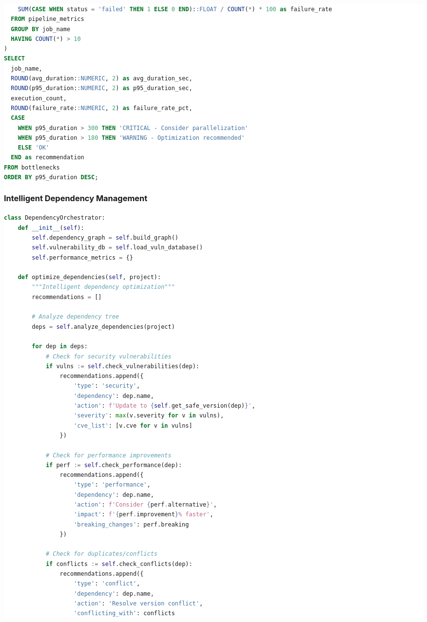 ```sql
    SUM(CASE WHEN status = 'failed' THEN 1 ELSE 0 END)::FLOAT / COUNT(*) * 100 as failure_rate
  FROM pipeline_metrics
  GROUP BY job_name
  HAVING COUNT(*) > 10
)
SELECT 
  job_name,
  ROUND(avg_duration::NUMERIC, 2) as avg_duration_sec,
  ROUND(p95_duration::NUMERIC, 2) as p95_duration_sec,
  execution_count,
  ROUND(failure_rate::NUMERIC, 2) as failure_rate_pct,
  CASE 
    WHEN p95_duration > 300 THEN 'CRITICAL - Consider parallelization'
    WHEN p95_duration > 180 THEN 'WARNING - Optimization recommended'
    ELSE 'OK'
  END as recommendation
FROM bottlenecks
ORDER BY p95_duration DESC;
```

### Intelligent Dependency Management
```python
class DependencyOrchestrator:
    def __init__(self):
        self.dependency_graph = self.build_graph()
        self.vulnerability_db = self.load_vuln_database()
        self.performance_metrics = {}
    
    def optimize_dependencies(self, project):
        """Intelligent dependency optimization"""
        recommendations = []
        
        # Analyze dependency tree
        deps = self.analyze_dependencies(project)
        
        for dep in deps:
            # Check for security vulnerabilities
            if vulns := self.check_vulnerabilities(dep):
                recommendations.append({
                    'type': 'security',
                    'dependency': dep.name,
                    'action': f'Update to {self.get_safe_version(dep)}',
                    'severity': max(v.severity for v in vulns),
                    'cve_list': [v.cve for v in vulns]
                })
            
            # Check for performance improvements
            if perf := self.check_performance(dep):
                recommendations.append({
                    'type': 'performance',
                    'dependency': dep.name,
                    'action': f'Consider {perf.alternative}',
                    'impact': f'{perf.improvement}% faster',
                    'breaking_changes': perf.breaking
                })
            
            # Check for duplicates/conflicts
            if conflicts := self.check_conflicts(dep):
                recommendations.append({
                    'type': 'conflict',
                    'dependency': dep.name,
                    'action': 'Resolve version conflict',
                    'conflicting_with': conflicts
```